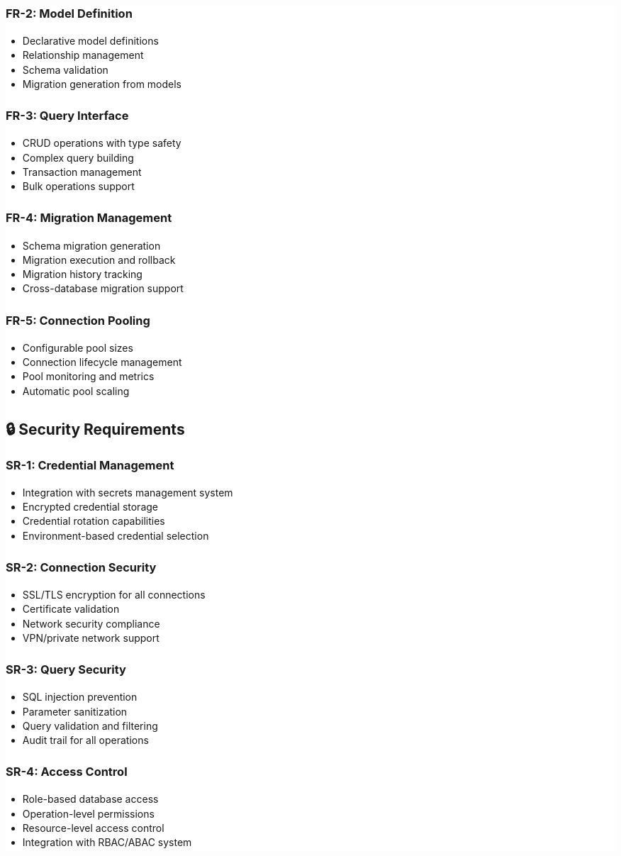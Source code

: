 ### FR-2: Model Definition
- Declarative model definitions
- Relationship management
- Schema validation
- Migration generation from models

### FR-3: Query Interface
- CRUD operations with type safety
- Complex query building
- Transaction management
- Bulk operations support

### FR-4: Migration Management
- Schema migration generation
- Migration execution and rollback
- Migration history tracking
- Cross-database migration support

### FR-5: Connection Pooling
- Configurable pool sizes
- Connection lifecycle management
- Pool monitoring and metrics
- Automatic pool scaling

## 🔒 Security Requirements

### SR-1: Credential Management
- Integration with secrets management system
- Encrypted credential storage
- Credential rotation capabilities
- Environment-based credential selection

### SR-2: Connection Security
- SSL/TLS encryption for all connections
- Certificate validation
- Network security compliance
- VPN/private network support

### SR-3: Query Security
- SQL injection prevention
- Parameter sanitization
- Query validation and filtering
- Audit trail for all operations

### SR-4: Access Control
- Role-based database access
- Operation-level permissions
- Resource-level access control
- Integration with RBAC/ABAC system
